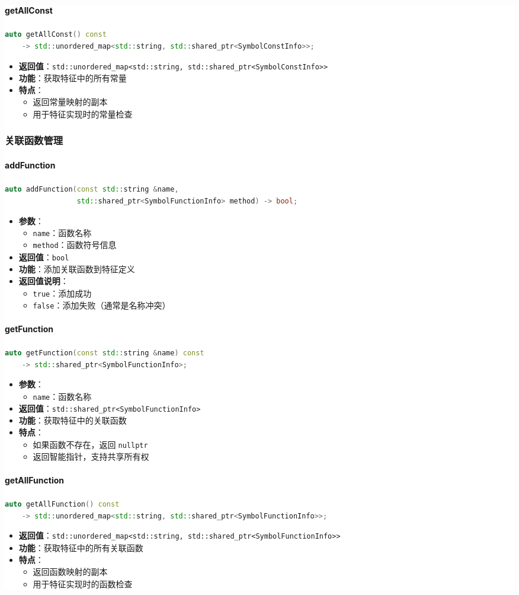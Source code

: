 #### getAllConst

```cpp
auto getAllConst() const
    -> std::unordered_map<std::string, std::shared_ptr<SymbolConstInfo>>;
```

- **返回值**：`std::unordered_map<std::string, std::shared_ptr<SymbolConstInfo>>`
- **功能**：获取特征中的所有常量
- **特点**：
  - 返回常量映射的副本
  - 用于特征实现时的常量检查

### 关联函数管理

#### addFunction

```cpp
auto addFunction(const std::string &name,
                 std::shared_ptr<SymbolFunctionInfo> method) -> bool;
```

- **参数**：
  - `name`：函数名称
  - `method`：函数符号信息
- **返回值**：`bool`
- **功能**：添加关联函数到特征定义
- **返回值说明**：
  - `true`：添加成功
  - `false`：添加失败（通常是名称冲突）

#### getFunction

```cpp
auto getFunction(const std::string &name) const
    -> std::shared_ptr<SymbolFunctionInfo>;
```

- **参数**：
  - `name`：函数名称
- **返回值**：`std::shared_ptr<SymbolFunctionInfo>`
- **功能**：获取特征中的关联函数
- **特点**：
  - 如果函数不存在，返回 `nullptr`
  - 返回智能指针，支持共享所有权

#### getAllFunction

```cpp
auto getAllFunction() const
    -> std::unordered_map<std::string, std::shared_ptr<SymbolFunctionInfo>>;
```

- **返回值**：`std::unordered_map<std::string, std::shared_ptr<SymbolFunctionInfo>>`
- **功能**：获取特征中的所有关联函数
- **特点**：
  - 返回函数映射的副本
  - 用于特征实现时的函数检查
